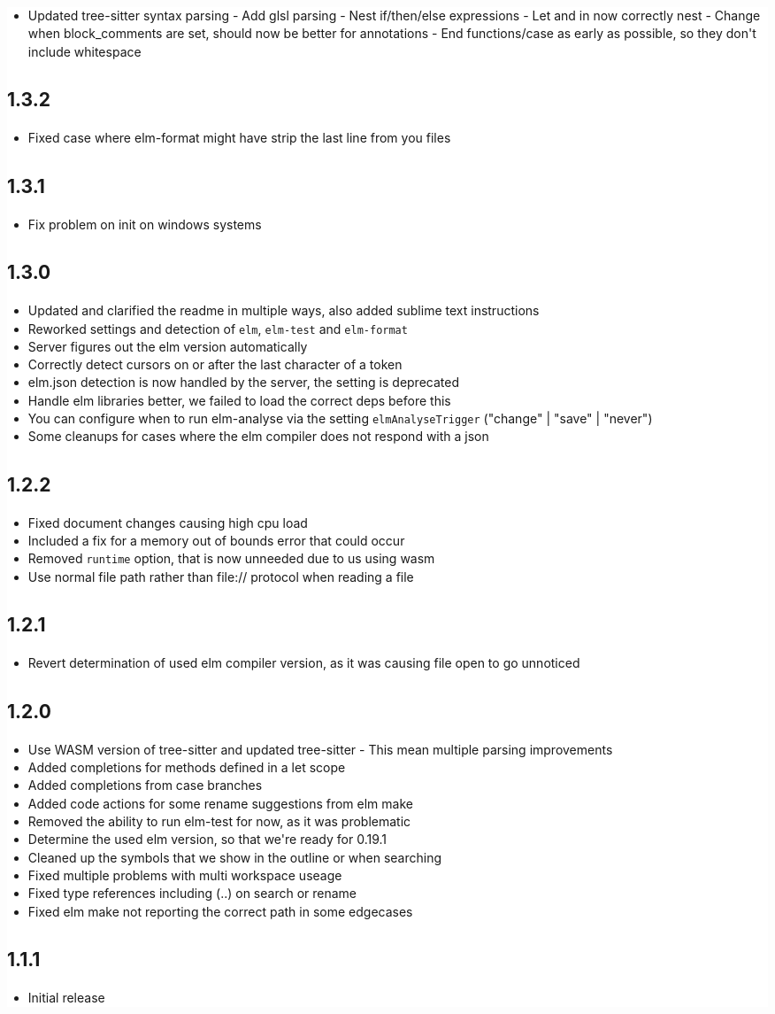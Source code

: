 - Updated tree-sitter syntax parsing - Add glsl parsing - Nest if/then/else expressions - Let and in now correctly nest - Change when block_comments are set, should now be better for annotations - End functions/case as early as possible, so they don't include whitespace

## 1.3.2

- Fixed case where elm-format might have strip the last line from you files

## 1.3.1

- Fix problem on init on windows systems

## 1.3.0

- Updated and clarified the readme in multiple ways, also added sublime text instructions
- Reworked settings and detection of `elm`, `elm-test` and `elm-format`
- Server figures out the elm version automatically
- Correctly detect cursors on or after the last character of a token
- elm.json detection is now handled by the server, the setting is deprecated
- Handle elm libraries better, we failed to load the correct deps before this
- You can configure when to run elm-analyse via the setting `elmAnalyseTrigger` ("change" | "save" | "never")
- Some cleanups for cases where the elm compiler does not respond with a json

## 1.2.2

- Fixed document changes causing high cpu load
- Included a fix for a memory out of bounds error that could occur
- Removed `runtime` option, that is now unneeded due to us using wasm
- Use normal file path rather than file:// protocol when reading a file

## 1.2.1

- Revert determination of used elm compiler version, as it was causing file open to go unnoticed

## 1.2.0

- Use WASM version of tree-sitter and updated tree-sitter - This mean multiple parsing improvements
- Added completions for methods defined in a let scope
- Added completions from case branches
- Added code actions for some rename suggestions from elm make
- Removed the ability to run elm-test for now, as it was problematic
- Determine the used elm version, so that we're ready for 0.19.1
- Cleaned up the symbols that we show in the outline or when searching
- Fixed multiple problems with multi workspace useage
- Fixed type references including (..) on search or rename
- Fixed elm make not reporting the correct path in some edgecases

## 1.1.1

- Initial release
